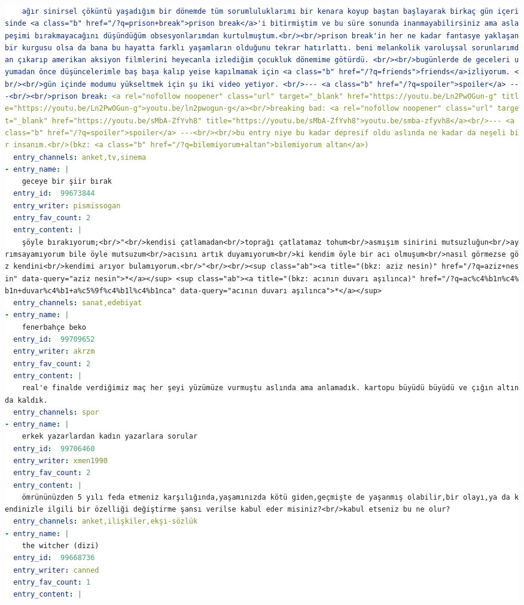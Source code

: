 ```yaml
    ağır sinirsel çöküntü yaşadığım bir dönemde tüm sorumluluklarımı bir kenara koyup baştan başlayarak birkaç gün içerisinde <a class="b" href="/?q=prison+break">prison break</a>'i bitirmiştim ve bu süre sonunda inanmayabilirsiniz ama asla peşimi bırakmayacağını düşündüğüm obsesyonlarımdan kurtulmuştum.<br/><br/>prison break'in her ne kadar fantasye yaklaşan bir kurgusu olsa da bana bu hayatta farklı yaşamların olduğunu tekrar hatırlattı. beni melankolik varoluşsal sorunlarımdan çıkarıp amerikan aksiyon filmlerini heyecanla izlediğim çocukluk dönemime götürdü. <br/><br/>bugünlerde de geceleri uyumadan önce düşüncelerimle baş başa kalıp yeise kapılmamak için <a class="b" href="/?q=friends">friends</a>izliyorum. <br/><br/>gün içinde modumu yükseltmek için şu iki video yetiyor. <br/>--- <a class="b" href="/?q=spoiler">spoiler</a> ---<br/><br/>prison break: <a rel="nofollow noopener" class="url" target="_blank" href="https://youtu.be/Ln2PwOGun-g" title="https://youtu.be/Ln2PwOGun-g">youtu.be/ln2pwogun-g</a><br/>breaking bad: <a rel="nofollow noopener" class="url" target="_blank" href="https://youtu.be/sMbA-ZfYvh8" title="https://youtu.be/sMbA-ZfYvh8">youtu.be/smba-zfyvh8</a><br/>--- <a class="b" href="/?q=spoiler">spoiler</a> ---<br/><br/>bu entry niye bu kadar depresif oldu aslında ne kadar da neşeli bir insanım.<br/>(bkz: <a class="b" href="/?q=bilemiyorum+altan">bilemiyorum altan</a>)
  entry_channels: anket,tv,sinema
- entry_name: |
    geceye bir şiir bırak
  entry_id:  99673844
  entry_writer: pismissogan
  entry_fav_count: 2
  entry_content: |
    şöyle bırakıyorum;<br/>"<br/>kendisi çatlamadan<br/>toprağı çatlatamaz tohum<br/>asmışım sinirini mutsuzluğun<br/>ayrımsayamıyorum bile öyle mutsuzum<br/>acısını artık duyamıyorum<br/>ki kendim öyle bir acı olmuşum<br/>nasıl görmezse göz kendini<br/>kendimi arıyor bulamıyorum.<br/>"<br/><br/><sup class="ab"><a title="(bkz: aziz nesin)" href="/?q=aziz+nesin" data-query="aziz nesin">*</a></sup> <sup class="ab"><a title="(bkz: acının duvarı aşılınca)" href="/?q=ac%c4%b1n%c4%b1n+duvar%c4%b1+a%c5%9f%c4%b1l%c4%b1nca" data-query="acının duvarı aşılınca">*</a></sup>
  entry_channels: sanat,edebiyat
- entry_name: |
    fenerbahçe beko
  entry_id:  99709652
  entry_writer: akrzm
  entry_fav_count: 2
  entry_content: |
    real'e finalde verdiğimiz maç her şeyi yüzümüze vurmuştu aslında ama anlamadık. kartopu büyüdü büyüdü ve çığın altında kaldık.
  entry_channels: spor
- entry_name: |
    erkek yazarlardan kadın yazarlara sorular
  entry_id:  99706460
  entry_writer: xmen1990
  entry_fav_count: 2
  entry_content: |
    ömrününüzden 5 yılı feda etmeniz karşılığında,yaşamınızda kötü giden,geçmişte de yaşanmış olabilir,bir olayı,ya da kendinizle ilgili bir özelliği değiştirme şansı verilse kabul eder misiniz?<br/>kabul etseniz bu ne olur?
  entry_channels: anket,ilişkiler,ekşi-sözlük
- entry_name: |
    the witcher (dizi)
  entry_id:  99668736
  entry_writer: canned
  entry_fav_count: 1
  entry_content: |
```